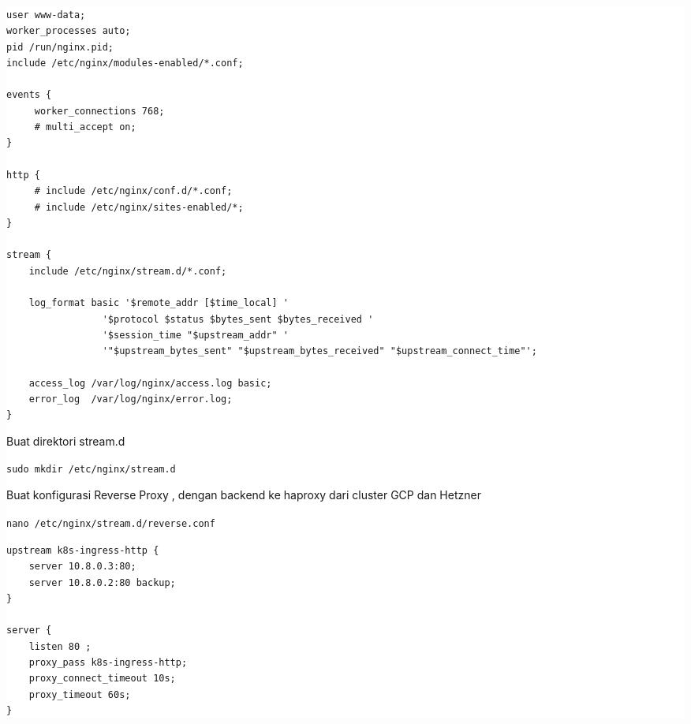```
user www-data;
worker_processes auto;
pid /run/nginx.pid;
include /etc/nginx/modules-enabled/*.conf;

events {
     worker_connections 768;
     # multi_accept on;
}

http {
     # include /etc/nginx/conf.d/*.conf;
     # include /etc/nginx/sites-enabled/*;
}

stream {
    include /etc/nginx/stream.d/*.conf;

    log_format basic '$remote_addr [$time_local] '
                 '$protocol $status $bytes_sent $bytes_received '
                 '$session_time "$upstream_addr" '
                 '"$upstream_bytes_sent" "$upstream_bytes_received" "$upstream_connect_time"';

    access_log /var/log/nginx/access.log basic;
    error_log  /var/log/nginx/error.log;
}
```

Buat direktori stream.d

```
sudo mkdir /etc/nginx/stream.d
```

Buat konfigurasi Reverse Proxy , dengan backend ke haproxy dari cluster GCP dan Hetzner

```
nano /etc/nginx/stream.d/reverse.conf 
```

```
upstream k8s-ingress-http {
    server 10.8.0.3:80;
    server 10.8.0.2:80 backup;
}

server {
    listen 80 ;
    proxy_pass k8s-ingress-http;
    proxy_connect_timeout 10s;
    proxy_timeout 60s;
}
```
